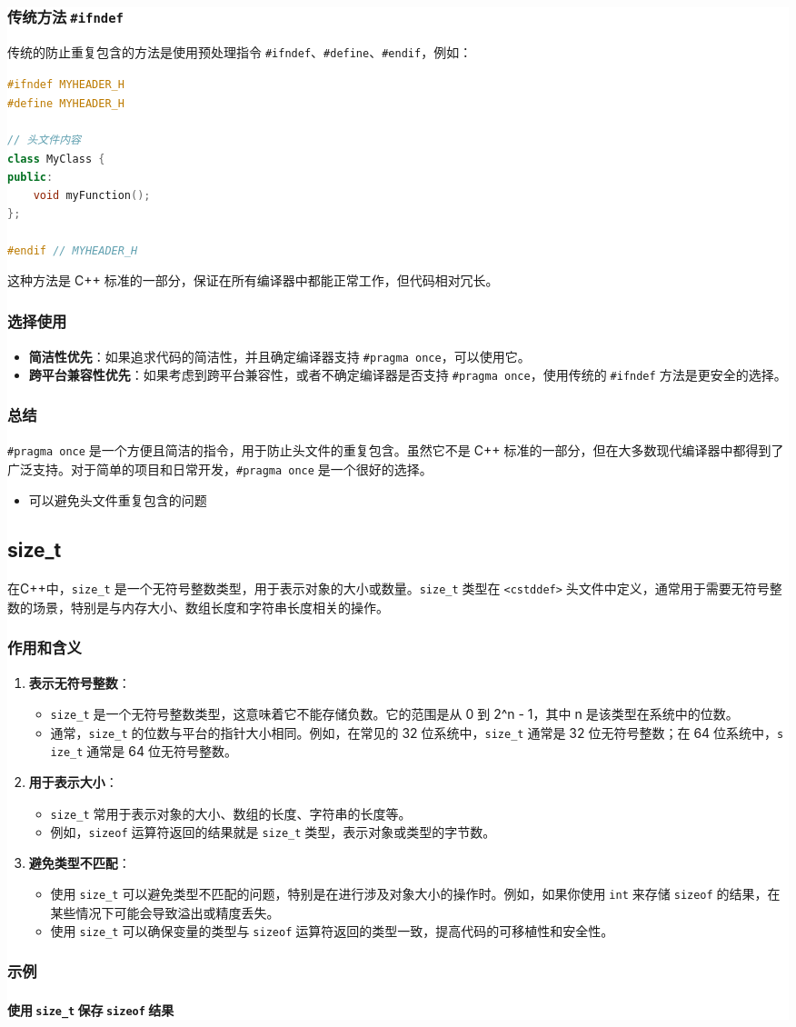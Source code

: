 ### 传统方法 `#ifndef`

传统的防止重复包含的方法是使用预处理指令 `#ifndef`、`#define`、`#endif`，例如：

```cpp
#ifndef MYHEADER_H
#define MYHEADER_H

// 头文件内容
class MyClass {
public:
    void myFunction();
};

#endif // MYHEADER_H
```

这种方法是 C++ 标准的一部分，保证在所有编译器中都能正常工作，但代码相对冗长。

### 选择使用

- **简洁性优先**：如果追求代码的简洁性，并且确定编译器支持 `#pragma once`，可以使用它。
- **跨平台兼容性优先**：如果考虑到跨平台兼容性，或者不确定编译器是否支持 `#pragma once`，使用传统的 `#ifndef` 方法是更安全的选择。

### 总结

`#pragma once` 是一个方便且简洁的指令，用于防止头文件的重复包含。虽然它不是 C++ 标准的一部分，但在大多数现代编译器中都得到了广泛支持。对于简单的项目和日常开发，`#pragma once` 是一个很好的选择。
* 可以避免头文件重复包含的问题

## size_t
在C++中，`size_t` 是一个无符号整数类型，用于表示对象的大小或数量。`size_t` 类型在 `<cstddef>` 头文件中定义，通常用于需要无符号整数的场景，特别是与内存大小、数组长度和字符串长度相关的操作。

### 作用和含义

1. **表示无符号整数**：
   - `size_t` 是一个无符号整数类型，这意味着它不能存储负数。它的范围是从 0 到 2^n - 1，其中 n 是该类型在系统中的位数。
   - 通常，`size_t` 的位数与平台的指针大小相同。例如，在常见的 32 位系统中，`size_t` 通常是 32 位无符号整数；在 64 位系统中，`size_t` 通常是 64 位无符号整数。

2. **用于表示大小**：
   - `size_t` 常用于表示对象的大小、数组的长度、字符串的长度等。
   - 例如，`sizeof` 运算符返回的结果就是 `size_t` 类型，表示对象或类型的字节数。

3. **避免类型不匹配**：
   - 使用 `size_t` 可以避免类型不匹配的问题，特别是在进行涉及对象大小的操作时。例如，如果你使用 `int` 来存储 `sizeof` 的结果，在某些情况下可能会导致溢出或精度丢失。
   - 使用 `size_t` 可以确保变量的类型与 `sizeof` 运算符返回的类型一致，提高代码的可移植性和安全性。

### 示例

#### 使用 `size_t` 保存 `sizeof` 结果
